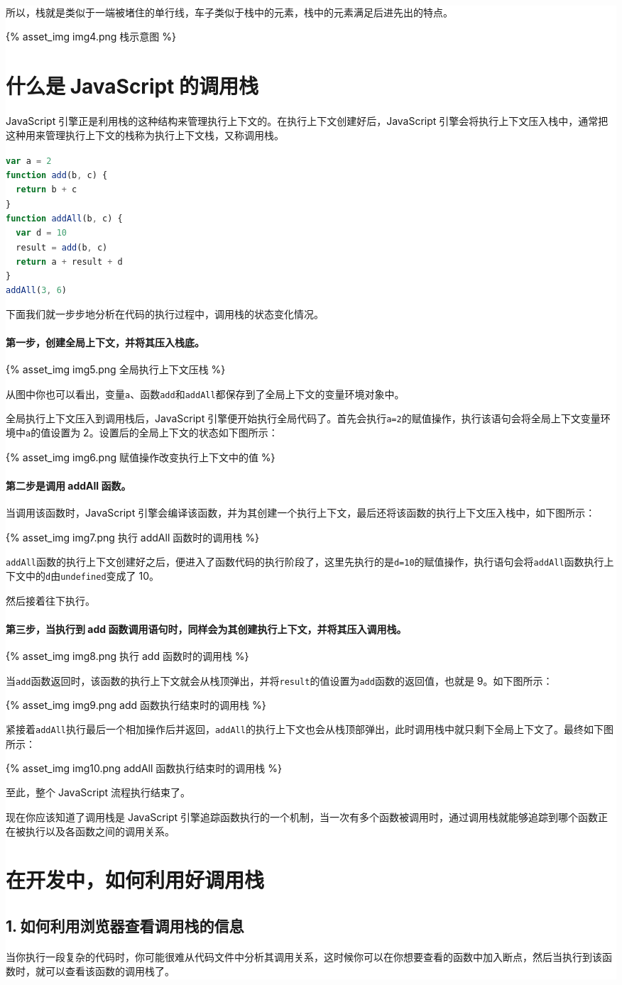所以，栈就是类似于一端被堵住的单行线，车子类似于栈中的元素，栈中的元素满足后进先出的特点。

{% asset_img img4.png 栈示意图 %}

# 什么是 JavaScript 的调用栈
JavaScript 引擎正是利用栈的这种结构来管理执行上下文的。在执行上下文创建好后，JavaScript 引擎会将执行上下文压入栈中，通常把这种用来管理执行上下文的栈称为执行上下文栈，又称调用栈。
```js
var a = 2
function add(b, c) {
  return b + c
}
function addAll(b, c) {
  var d = 10
  result = add(b, c)
  return a + result + d
}
addAll(3, 6)
```
下面我们就一步步地分析在代码的执行过程中，调用栈的状态变化情况。
#### 第一步，创建全局上下文，并将其压入栈底。
{% asset_img img5.png 全局执行上下文压栈 %}

从图中你也可以看出，变量`a`、函数`add`和`addAll`都保存到了全局上下文的变量环境对象中。

全局执行上下文压入到调用栈后，JavaScript 引擎便开始执行全局代码了。首先会执行`a=2`的赋值操作，执行该语句会将全局上下文变量环境中`a`的值设置为 2。设置后的全局上下文的状态如下图所示：

{% asset_img img6.png 赋值操作改变执行上下文中的值 %}

#### 第二步是调用 addAll 函数。
当调用该函数时，JavaScript 引擎会编译该函数，并为其创建一个执行上下文，最后还将该函数的执行上下文压入栈中，如下图所示：

{% asset_img img7.png 执行 addAll 函数时的调用栈 %}

`addAll`函数的执行上下文创建好之后，便进入了函数代码的执行阶段了，这里先执行的是`d=10`的赋值操作，执行语句会将`addAll`函数执行上下文中的`d`由`undefined`变成了 10。

然后接着往下执行。
#### 第三步，当执行到 add 函数调用语句时，同样会为其创建执行上下文，并将其压入调用栈。

{% asset_img img8.png 执行 add 函数时的调用栈 %}

当`add`函数返回时，该函数的执行上下文就会从栈顶弹出，并将`result`的值设置为`add`函数的返回值，也就是 9。如下图所示：

{% asset_img img9.png add 函数执行结束时的调用栈 %}

紧接着`addAll`执行最后一个相加操作后并返回，`addAll`的执行上下文也会从栈顶部弹出，此时调用栈中就只剩下全局上下文了。最终如下图所示：

{% asset_img img10.png addAll 函数执行结束时的调用栈 %}

至此，整个 JavaScript 流程执行结束了。

现在你应该知道了调用栈是 JavaScript 引擎追踪函数执行的一个机制，当一次有多个函数被调用时，通过调用栈就能够追踪到哪个函数正在被执行以及各函数之间的调用关系。
# 在开发中，如何利用好调用栈
## 1. 如何利用浏览器查看调用栈的信息
当你执行一段复杂的代码时，你可能很难从代码文件中分析其调用关系，这时候你可以在你想要查看的函数中加入断点，然后当执行到该函数时，就可以查看该函数的调用栈了。
